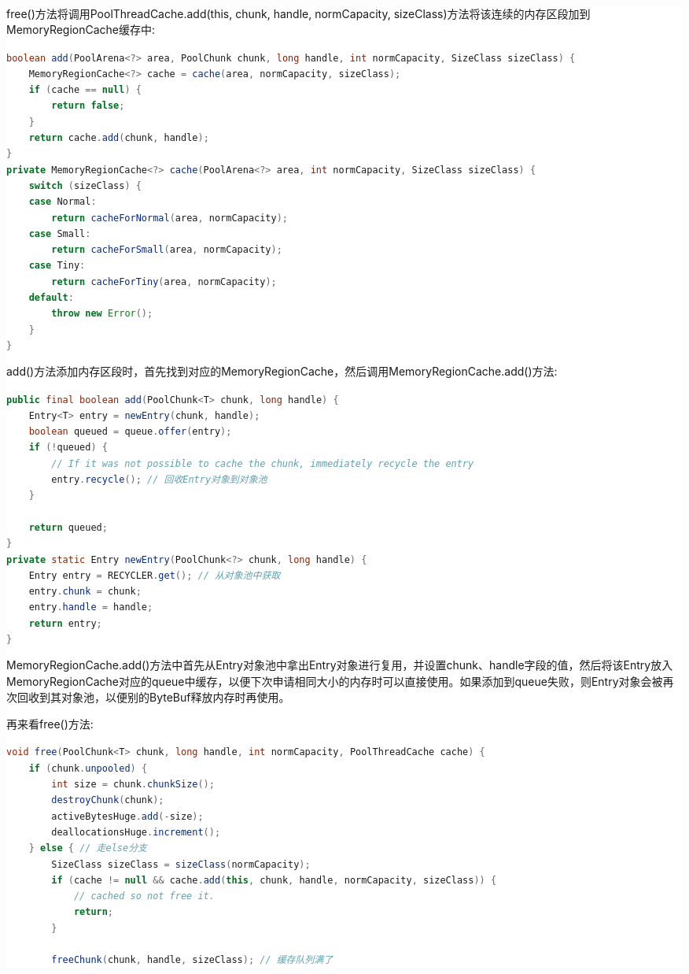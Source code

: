 free()方法将调用PoolThreadCache.add(this, chunk, handle, normCapacity, sizeClass)方法将该连续的内存区段加到MemoryRegionCache缓存中:

```java
boolean add(PoolArena<?> area, PoolChunk chunk, long handle, int normCapacity, SizeClass sizeClass) {
    MemoryRegionCache<?> cache = cache(area, normCapacity, sizeClass);
    if (cache == null) {
        return false;
    }
    return cache.add(chunk, handle);
}
private MemoryRegionCache<?> cache(PoolArena<?> area, int normCapacity, SizeClass sizeClass) {
    switch (sizeClass) {
    case Normal:
        return cacheForNormal(area, normCapacity);
    case Small:
        return cacheForSmall(area, normCapacity);
    case Tiny:
        return cacheForTiny(area, normCapacity);
    default:
        throw new Error();
    }
}
```

add()方法添加内存区段时，首先找到对应的MemoryRegionCache，然后调用MemoryRegionCache.add()方法:

```java
public final boolean add(PoolChunk<T> chunk, long handle) {
    Entry<T> entry = newEntry(chunk, handle);
    boolean queued = queue.offer(entry);
    if (!queued) {
        // If it was not possible to cache the chunk, immediately recycle the entry
        entry.recycle(); // 回收Entry对象到对象池
    }

    return queued;
}
private static Entry newEntry(PoolChunk<?> chunk, long handle) {
    Entry entry = RECYCLER.get(); // 从对象池中获取
    entry.chunk = chunk;
    entry.handle = handle;
    return entry;
}
```

MemoryRegionCache.add()方法中首先从Entry对象池中拿出Entry对象进行复用，并设置chunk、handle字段的值，然后将该Entry放入MemoryRegionCache对应的queue中缓存，以便下次申请相同大小的内存时可以直接使用。如果添加到queue失败，则Entry对象会被再次回收到其对象池，以便别的ByteBuf释放内存时再使用。

再来看free()方法:

```java
void free(PoolChunk<T> chunk, long handle, int normCapacity, PoolThreadCache cache) {
    if (chunk.unpooled) {
        int size = chunk.chunkSize();
        destroyChunk(chunk);
        activeBytesHuge.add(-size);
        deallocationsHuge.increment();
    } else { // 走else分支
        SizeClass sizeClass = sizeClass(normCapacity);
        if (cache != null && cache.add(this, chunk, handle, normCapacity, sizeClass)) {
            // cached so not free it.
            return;
        }

        freeChunk(chunk, handle, sizeClass); // 缓存队列满了
```